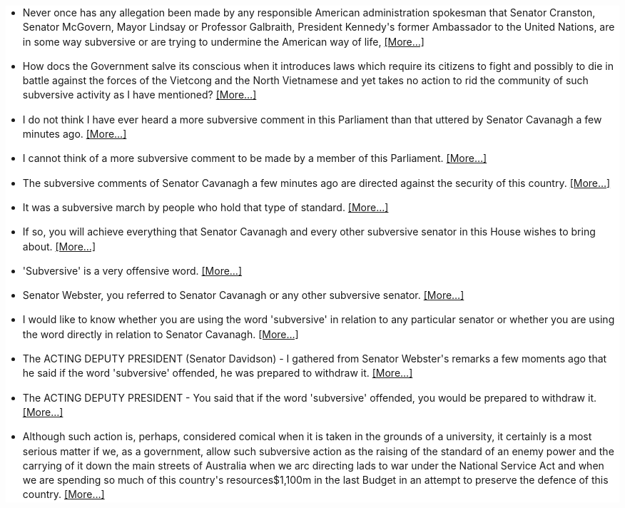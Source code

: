 * Never once has any allegation been made by any responsible American administration spokesman that  Senator Cranston, Senator McGovern,  Mayor Lindsay or Professor Galbraith,  President  Kennedy's former Ambassador to the United Nations, are in some way <span class="highlight">subversive</span> or are trying to undermine the American way of life, [[More&hellip;]](https://historichansard.net/senate/1970/19700506_senate_27_s43/#subdebate-29-1)

* How docs the Government salve its conscious when it introduces laws which require its citizens to fight and possibly to die in battle against the forces of the Vietcong and the North Vietnamese and yet takes no action to rid the community of such <span class="highlight">subversive</span> activity as I have mentioned? [[More&hellip;]](https://historichansard.net/senate/1970/19700512_senate_27_s44/#subdebate-19-0)

* I do not think I have ever heard a more <span class="highlight">subversive</span> comment in this Parliament than that uttered by  Senator Cavanagh  a few minutes ago. [[More&hellip;]](https://historichansard.net/senate/1970/19700512_senate_27_s44/#subdebate-49-0)

* I cannot think of a more <span class="highlight">subversive</span> comment to be made by a member of this Parliament. [[More&hellip;]](https://historichansard.net/senate/1970/19700512_senate_27_s44/#subdebate-49-0)

* The <span class="highlight">subversive</span> comments of  Senator Cavanagh  a few minutes ago are directed against the security of this country. [[More&hellip;]](https://historichansard.net/senate/1970/19700512_senate_27_s44/#subdebate-49-0)

* It was a <span class="highlight">subversive</span> march by people who hold that type of standard. [[More&hellip;]](https://historichansard.net/senate/1970/19700512_senate_27_s44/#subdebate-49-0)

* If so, you will achieve everything that  Senator Cavanagh  and every other <span class="highlight">subversive</span> senator in this House wishes to bring about. [[More&hellip;]](https://historichansard.net/senate/1970/19700512_senate_27_s44/#subdebate-49-0)

* '<span class="highlight">Subversive</span>' is a very offensive word. [[More&hellip;]](https://historichansard.net/senate/1970/19700512_senate_27_s44/#subdebate-49-0)

* Senator Webster,  you referred to  Senator Cavanagh  or any other <span class="highlight">subversive</span> senator. [[More&hellip;]](https://historichansard.net/senate/1970/19700512_senate_27_s44/#subdebate-49-0)

* I  would like to know whether you are using the word '<span class="highlight">subversive</span>' in relation to any particular senator or whether you are using the word directly in relation to  Senator Cavanagh. [[More&hellip;]](https://historichansard.net/senate/1970/19700512_senate_27_s44/#subdebate-49-0)

* The ACTING  DEPUTY PRESIDENT (Senator Davidson)  - I gathered from  Senator Webster's  remarks a few moments ago that he said if the word '<span class="highlight">subversive</span>' offended, he was prepared to withdraw it. [[More&hellip;]](https://historichansard.net/senate/1970/19700512_senate_27_s44/#subdebate-49-0)

* The ACTING  DEPUTY PRESIDENT  - You said that if the word '<span class="highlight">subversive</span>' offended, you would be prepared to withdraw it. [[More&hellip;]](https://historichansard.net/senate/1970/19700512_senate_27_s44/#subdebate-49-0)

* Although such action is, perhaps, considered comical when it is taken in the grounds of a university, it certainly is a most serious matter if we, as a government, allow such <span class="highlight">subversive</span> action as the raising of the standard of an enemy power and the carrying of it down the main streets of Australia when we arc directing lads to war under the National Service Act and when we are spending so much of this country's resources$1,100m in the last Budget in an attempt to preserve the defence of this country. [[More&hellip;]](https://historichansard.net/senate/1970/19700512_senate_27_s44/#subdebate-49-0)
